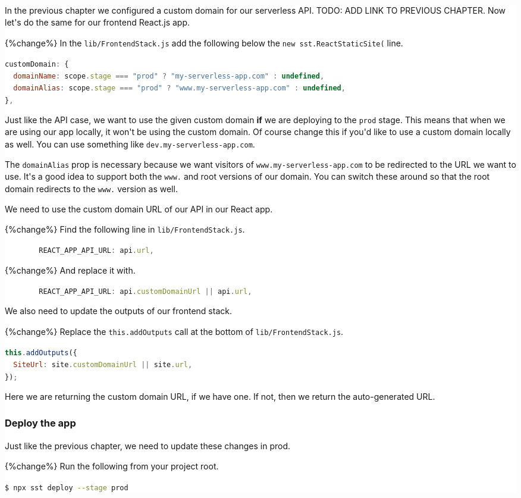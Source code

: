 In the previous chapter we configured a custom domain for our serverless API. TODO: ADD LINK TO PREVIOUS CHAPTER. Now let's do the same for our frontend React.js app.

{%change%} In the `lib/FrontendStack.js` add the following below the `new sst.ReactStaticSite(` line.

``` js
customDomain: {
  domainName: scope.stage === "prod" ? "my-serverless-app.com" : undefined,
  domainAlias: scope.stage === "prod" ? "www.my-serverless-app.com" : undefined,
},
```

Just like the API case, we want to use the given custom domain **if** we are deploying to the `prod` stage. This means that when we are using our app locally, it won't be using the custom domain. Of course change this if you'd like to use a custom domain locally as well. You can use something like `dev.my-serverless-app.com`.

The `domainAlias` prop is necessary because we want visitors of `www.my-serverless-app.com` to be redirected to the URL we want to use. It's a good idea to support both the `www.` and root versions of our domain. You can switch these around so that the root domain redirects to the `www.` version as well.

We need to use the custom domain URL of our API in our React app.

{%change%} Find the following line in `lib/FrontendStack.js`.

``` js
        REACT_APP_API_URL: api.url,
```

{%change%} And replace it with.

``` js
        REACT_APP_API_URL: api.customDomainUrl || api.url,
```

We also need to update the outputs of our frontend stack.

{%change%} Replace the `this.addOutputs` call at the bottom of `lib/FrontendStack.js`.

``` js
this.addOutputs({
  SiteUrl: site.customDomainUrl || site.url,
});
```

Here we are returning the custom domain URL, if we have one. If not, then we return the auto-generated URL.

### Deploy the app

Just like the previous chapter, we need to update these changes in prod.

{%change%} Run the following from your project root.

``` bash
$ npx sst deploy --stage prod
```
